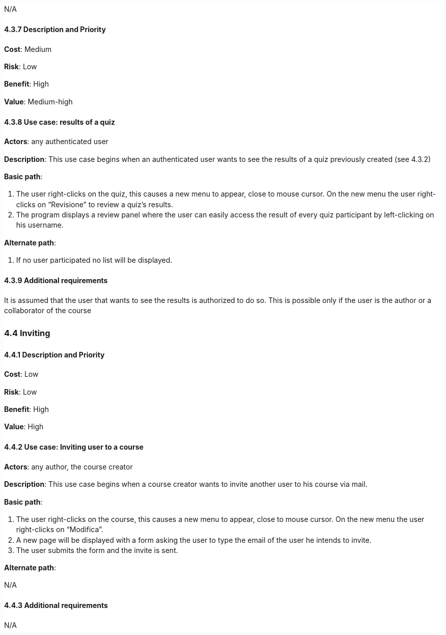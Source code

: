 N/A

#### 4.3.7 Description and Priority

**Cost**: Medium

**Risk**: Low

**Benefit**: High

**Value**: Medium-high

#### 4.3.8 Use case: results of a quiz

**Actors**: any authenticated user

**Description**: This use case begins when an authenticated user wants to see the results of a quiz previously created (see 4.3.2)

**Basic path**:
1. The user right-clicks on the quiz, this causes a new menu to appear, close to mouse cursor. On the new menu the user right-clicks on “Revisione” to review a quiz’s results.
2. The program displays a review panel where the user can easily access the result of every quiz participant by left-clicking on his username.

**Alternate path**:
1. If no user participated no list will be displayed.

#### 4.3.9 Additional requirements

It is assumed that the user that wants to see the results is authorized to do so. This is possible only if the user is the author or a collaborator of the course

### 4.4 Inviting

#### 4.4.1 Description and Priority

**Cost**: Low

**Risk**: Low

**Benefit**: High

**Value**: High

#### 4.4.2 Use case: Inviting user to a course

**Actors**: any author, the course creator

**Description**: This use case begins when a course creator wants to invite another user to his course via mail.

**Basic path**: 
1. The user right-clicks on the course, this causes a new menu to appear, close to mouse cursor. On the new menu the user right-clicks on “Modifica”.
2. A new page will be displayed with a form asking the user to type the email of the user he intends to invite.
3. The user submits the form and the invite is sent.

**Alternate path**:

N/A

#### 4.4.3 Additional requirements

N/A
